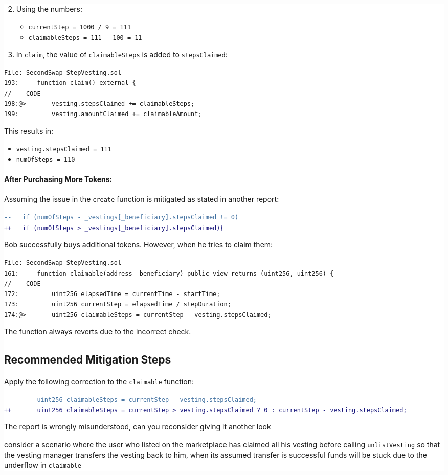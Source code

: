 2. Using the numbers:
    
    - `currentStep = 1000 / 9 = 111`
    - `claimableSteps = 111 - 100 = 11`
3. In `claim`, the value of `claimableSteps` is added to `stepsClaimed`:
    

```solidity
File: SecondSwap_StepVesting.sol
193:     function claim() external {
//    CODE
198:@>       vesting.stepsClaimed += claimableSteps;
199:         vesting.amountClaimed += claimableAmount;
```

This results in:

- `vesting.stepsClaimed = 111`
- `numOfSteps = 110`

#### After Purchasing More Tokens:

Assuming the issue in the `create` function is mitigated as stated in another report:

```diff
--   if (numOfSteps - _vestings[_beneficiary].stepsClaimed != 0)
++   if (numOfSteps > _vestings[_beneficiary].stepsClaimed){
```

Bob successfully buys additional tokens. However, when he tries to claim them:

```solidity
File: SecondSwap_StepVesting.sol
161:     function claimable(address _beneficiary) public view returns (uint256, uint256) {
//    CODE
172:         uint256 elapsedTime = currentTime - startTime;
173:         uint256 currentStep = elapsedTime / stepDuration;
174:@>       uint256 claimableSteps = currentStep - vesting.stepsClaimed;
```

The function always reverts due to the incorrect check.

## Recommended Mitigation Steps

Apply the following correction to the `claimable` function:

```diff
--       uint256 claimableSteps = currentStep - vesting.stepsClaimed;
++       uint256 claimableSteps = currentStep > vesting.stepsClaimed ? 0 : currentStep - vesting.stepsClaimed;
```





The report is wrongly misunderstood, can you reconsider giving it another look

consider a scenario where the user who listed on the marketplace has claimed all his vesting before calling `unlistVesting` so that the vesting manager transfers the vesting back to him, when its assumed transfer is successful funds will be stuck due to the underflow in `claimable`

